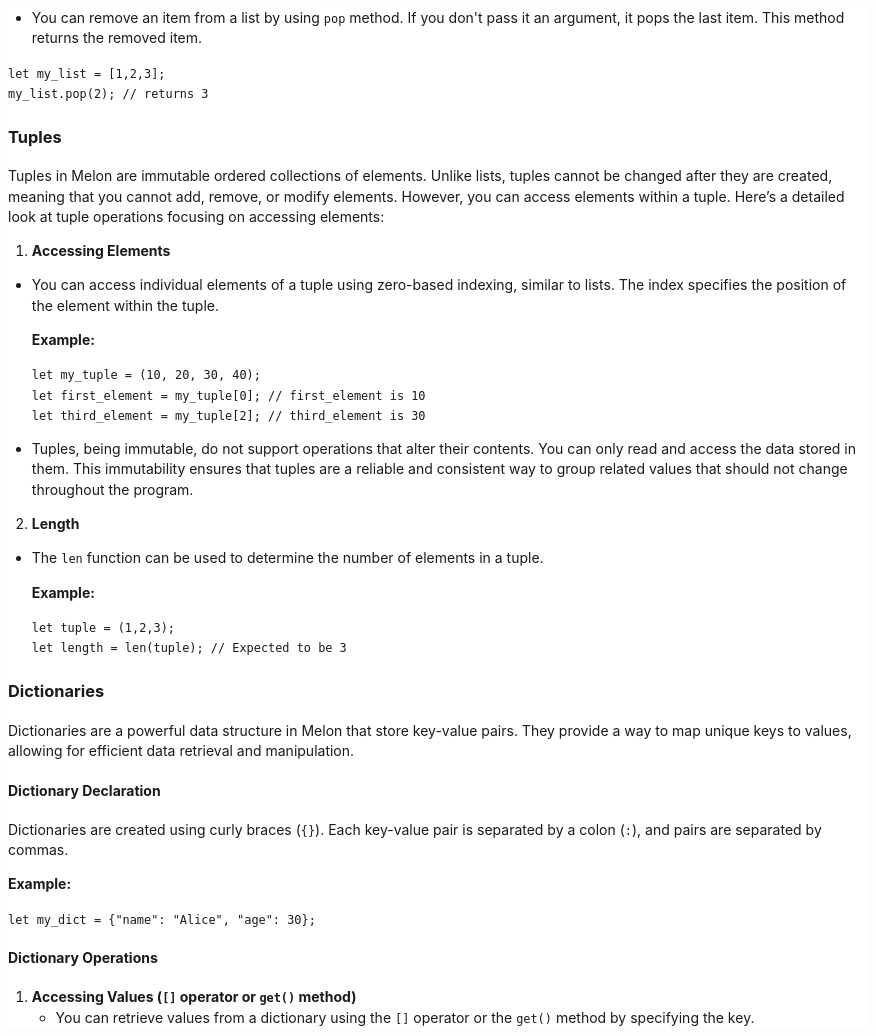    - You can remove an item from a list by using `pop` method. If you don't pass it an argument, it pops the last item. This method returns the removed item.

   ```melon
   let my_list = [1,2,3];
   my_list.pop(2); // returns 3
   ```

### Tuples

Tuples in Melon are immutable ordered collections of elements. Unlike lists, tuples cannot be changed after they are created, meaning that you cannot add, remove, or modify elements. However, you can access elements within a tuple. Here’s a detailed look at tuple operations focusing on accessing elements:

1. **Accessing Elements**
- You can access individual elements of a tuple using zero-based indexing, similar to lists. The index specifies the position of the element within the tuple.

    **Example:**
    ```melon
    let my_tuple = (10, 20, 30, 40);
    let first_element = my_tuple[0]; // first_element is 10
    let third_element = my_tuple[2]; // third_element is 30
    ```

- Tuples, being immutable, do not support operations that alter their contents. You can only read and access the data stored in them. This immutability ensures that tuples are a reliable and consistent way to group related values that should not change throughout the program.

2. **Length**

- The `len` function can be used to determine the number of elements in a tuple.

    **Example:**
    ```melon
    let tuple = (1,2,3);
    let length = len(tuple); // Expected to be 3

### Dictionaries

Dictionaries are a powerful data structure in Melon that store key-value pairs. They provide a way to map unique keys to values, allowing for efficient data retrieval and manipulation.

#### Dictionary Declaration

Dictionaries are created using curly braces (`{}`). Each key-value pair is separated by a colon (`:`), and pairs are separated by commas.

**Example:**
```melon
let my_dict = {"name": "Alice", "age": 30};
```

#### Dictionary Operations

1. **Accessing Values (`[]` operator or `get()` method)**
   - You can retrieve values from a dictionary using the `[]` operator or the `get()` method by specifying the key.
   